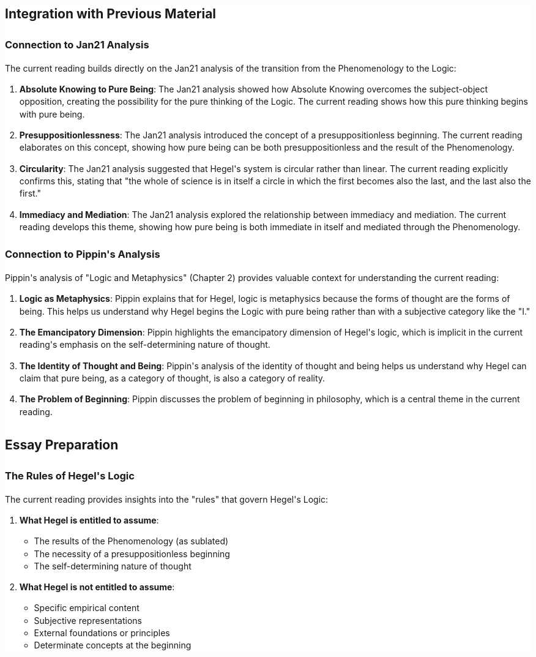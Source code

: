 ## Integration with Previous Material

### Connection to Jan21 Analysis

The current reading builds directly on the Jan21 analysis of the transition from the Phenomenology to the Logic:

1. **Absolute Knowing to Pure Being**: The Jan21 analysis showed how Absolute Knowing overcomes the subject-object opposition, creating the possibility for the pure thinking of the Logic. The current reading shows how this pure thinking begins with pure being.

2. **Presuppositionlessness**: The Jan21 analysis introduced the concept of a presuppositionless beginning. The current reading elaborates on this concept, showing how pure being can be both presuppositionless and the result of the Phenomenology.

3. **Circularity**: The Jan21 analysis suggested that Hegel's system is circular rather than linear. The current reading explicitly confirms this, stating that "the whole of science is in itself a circle in which the first becomes also the last, and the last also the first."

4. **Immediacy and Mediation**: The Jan21 analysis explored the relationship between immediacy and mediation. The current reading develops this theme, showing how pure being is both immediate in itself and mediated through the Phenomenology.

### Connection to Pippin's Analysis

Pippin's analysis of "Logic and Metaphysics" (Chapter 2) provides valuable context for understanding the current reading:

1. **Logic as Metaphysics**: Pippin explains that for Hegel, logic is metaphysics because the forms of thought are the forms of being. This helps us understand why Hegel begins the Logic with pure being rather than with a subjective category like the "I."

2. **The Emancipatory Dimension**: Pippin highlights the emancipatory dimension of Hegel's logic, which is implicit in the current reading's emphasis on the self-determining nature of thought.

3. **The Identity of Thought and Being**: Pippin's analysis of the identity of thought and being helps us understand why Hegel can claim that pure being, as a category of thought, is also a category of reality.

4. **The Problem of Beginning**: Pippin discusses the problem of beginning in philosophy, which is a central theme in the current reading.

## Essay Preparation

### The Rules of Hegel's Logic

The current reading provides insights into the "rules" that govern Hegel's Logic:

1. **What Hegel is entitled to assume**:
   - The results of the Phenomenology (as sublated)
   - The necessity of a presuppositionless beginning
   - The self-determining nature of thought

2. **What Hegel is not entitled to assume**:
   - Specific empirical content
   - Subjective representations
   - External foundations or principles
   - Determinate concepts at the beginning
